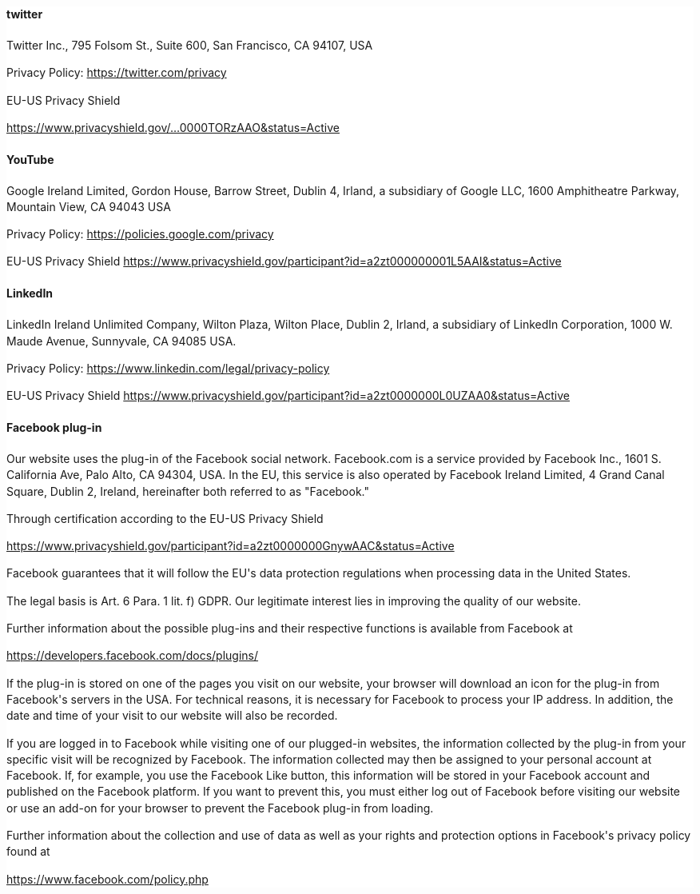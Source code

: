 <h4>twitter</h4>
<p>Twitter Inc., 795 Folsom St., Suite 600, San Francisco, CA 94107, USA</p>
<p>Privacy Policy: <a href="https://twitter.com/privacy" target="_blank" rel="noopener">https://twitter.com/privacy</a></p>
<p>EU-US Privacy Shield</p>
<p><a href="https://www.privacyshield.gov/participant?id=a2zt0000000TORzAAO&amp;status=Active" target="_blank" rel="noopener">https://www.privacyshield.gov/…0000TORzAAO&amp;status=Active</a></p>

<h4>YouTube</h4>
<p>Google Ireland Limited, Gordon House, Barrow Street, Dublin 4, Irland, a subsidiary of Google LLC, 1600 Amphitheatre Parkway, Mountain View, CA 94043 USA</p>
<p>Privacy Policy: <a href="https://policies.google.com/privacy" target="_blank" rel="noopener">https://policies.google.com/privacy</a></p>
<p>EU-US Privacy Shield <a href="https://www.privacyshield.gov/participant?id=a2zt000000001L5AAI&amp;status=Active" target="_blank" rel="noopener">https://www.privacyshield.gov/participant?id=a2zt000000001L5AAI&amp;status=Active</a></p>

<h4>LinkedIn</h4>
<p>LinkedIn Ireland Unlimited Company, Wilton Plaza, Wilton Place, Dublin 2, Irland, a subsidiary of LinkedIn Corporation, 1000 W. Maude Avenue, Sunnyvale, CA 94085 USA.</p>
<p>Privacy Policy: <a href="https://www.linkedin.com/legal/privacy-policy" target="_blank" rel="noopener">https://www.linkedin.com/legal/privacy-policy</a></p>
<p>EU-US Privacy Shield <a href="https://www.privacyshield.gov/participant?id=a2zt0000000L0UZAA0&amp;status=Active" target="_blank" rel="noopener">https://www.privacyshield.gov/participant?id=a2zt0000000L0UZAA0&amp;status=Active</a></p>

<h4>Facebook plug-in</h4>
<p>Our website uses the plug-in of the Facebook social network. Facebook.com is a service provided by Facebook Inc., 1601 S. California Ave, Palo Alto, CA 94304, USA. In the EU, this service is also operated by Facebook Ireland Limited, 4 Grand Canal Square, Dublin 2, Ireland, hereinafter both referred to as "Facebook."</p>
<p>Through certification according to the EU-US Privacy Shield</p>
<p><a href="https://www.privacyshield.gov/participant?id=a2zt0000000GnywAAC&amp;status=Active" target="_blank" rel="noopener">https://www.privacyshield.gov/participant?id=a2zt0000000GnywAAC&amp;status=Active</a></p>
<p>Facebook guarantees that it will follow the EU's data protection regulations when processing data in the United States.</p>
<p>The legal basis is Art. 6 Para. 1 lit. f) GDPR. Our legitimate interest lies in improving the quality of our website.</p>
<p>Further information about the possible plug-ins and their respective functions is available from Facebook at</p>
<p><a href="https://developers.facebook.com/docs/plugins/" target="_blank" rel="noopener">https://developers.facebook.com/docs/plugins/</a></p>
<p>If the plug-in is stored on one of the pages you visit on our website, your browser will download an icon for the plug-in from Facebook's servers in the USA. For technical reasons, it is necessary for Facebook to process your IP address. In addition, the date and time of your visit to our website will also be recorded.</p>
<p>If you are logged in to Facebook while visiting one of our plugged-in websites, the information collected by the plug-in from your specific visit will be recognized by Facebook. The information collected may then be assigned to your personal account at Facebook. If, for example, you use the Facebook Like button, this information will be stored in your Facebook account and published on the Facebook platform. If you want to prevent this, you must either log out of Facebook before visiting our website or use an add-on for your browser to prevent the Facebook plug-in from loading.</p>
<p>Further information about the collection and use of data as well as your rights and protection options in Facebook's privacy policy found at</p>
<p><a href="https://www.facebook.com/policy.php" target="_blank" rel="noopener">https://www.facebook.com/policy.php</a></p>
